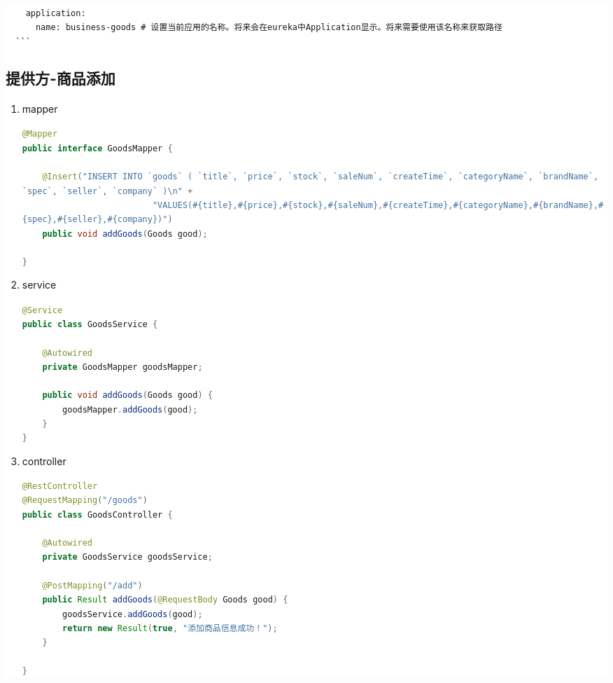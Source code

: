         application:
          name: business-goods # 设置当前应用的名称。将来会在eureka中Application显示。将来需要使用该名称来获取路径
      ```

## 提供方-商品添加

1. mapper

   ```java
   @Mapper
   public interface GoodsMapper {

       @Insert("INSERT INTO `goods` ( `title`, `price`, `stock`, `saleNum`, `createTime`, `categoryName`, `brandName`, `spec`, `seller`, `company` )\n" +
                             "VALUES(#{title},#{price},#{stock},#{saleNum},#{createTime},#{categoryName},#{brandName},#{spec},#{seller},#{company})")
       public void addGoods(Goods good);

   }
   ```

2. service

   ```java
   @Service
   public class GoodsService {

       @Autowired
       private GoodsMapper goodsMapper;

       public void addGoods(Goods good) {
           goodsMapper.addGoods(good);
       }
   }
   ```

3. controller

   ```java
   @RestController
   @RequestMapping("/goods")
   public class GoodsController {

       @Autowired
       private GoodsService goodsService;

       @PostMapping("/add")
       public Result addGoods(@RequestBody Goods good) {
           goodsService.addGoods(good);
           return new Result(true, "添加商品信息成功！");
       }

   }
   ```
